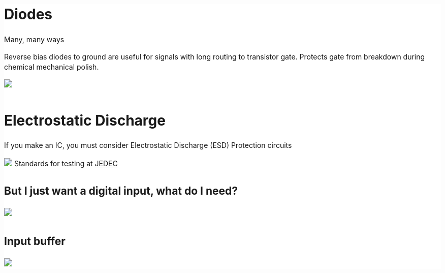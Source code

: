 
# Diodes

Many, many ways

Reverse bias diodes to ground are useful for signals with long routing to transistor gate. Protects gate from breakdown during chemical mechanical polish.

![](/dic2021/assets/diodes.svg)


# Electrostatic Discharge 

If you make an IC, you must consider Electrostatic Discharge (ESD) Protection circuits

![](https://media.wiley.com/product_data/coverImage300/18/04714987/0471498718.jpg)
Standards for testing at [JEDEC](https://www.jedec.org/category/technology-focus-area/esd-electrostatic-discharge-0)

## But I just want a digital input, what do I need?


![](/dic2021/assets/esd.svg)


##  Input buffer

![](/dic2021/assets/fig_methodology.svg)








